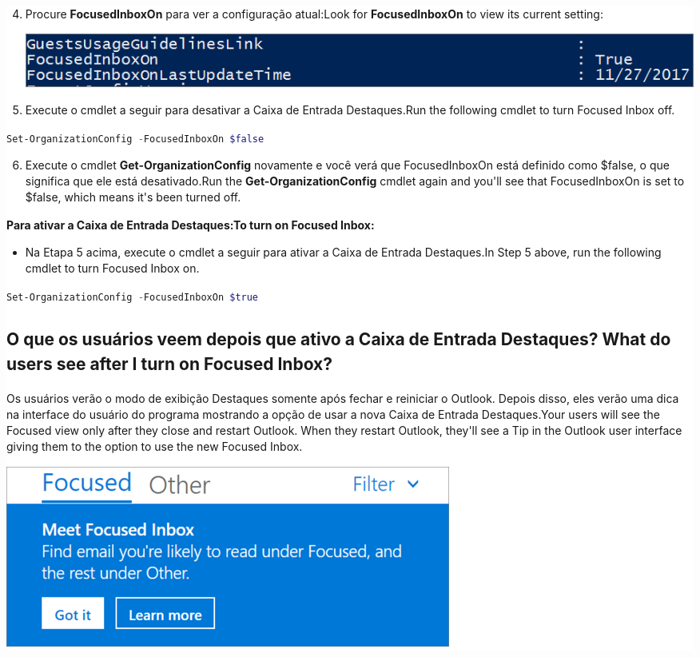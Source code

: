 4. <span data-ttu-id="c7d92-122">Procure **FocusedInboxOn** para ver a configuração atual:</span><span class="sxs-lookup"><span data-stu-id="c7d92-122">Look for **FocusedInboxOn** to view its current setting:</span></span> 
    
    ![Resposta do PowerShell no estado da Caixa de Entrada Destaques.](../../media/419d8caa-89b9-45c5-91d9-8c023297456e.png)
  
5. <span data-ttu-id="c7d92-124">Execute o cmdlet a seguir para desativar a Caixa de Entrada Destaques.</span><span class="sxs-lookup"><span data-stu-id="c7d92-124">Run the following cmdlet to turn Focused Inbox off.</span></span>
    
 ``` PowerShell
 Set-OrganizationConfig -FocusedInboxOn $false
 ```

6. <span data-ttu-id="c7d92-125">Execute o cmdlet **Get-OrganizationConfig** novamente e você verá que FocusedInboxOn está definido como $false, o que significa que ele está desativado.</span><span class="sxs-lookup"><span data-stu-id="c7d92-125">Run the **Get-OrganizationConfig** cmdlet again and you'll see that FocusedInboxOn is set to $false, which means it's been turned off.</span></span> 
    
 <span data-ttu-id="c7d92-126">**Para ativar a Caixa de Entrada Destaques:**</span><span class="sxs-lookup"><span data-stu-id="c7d92-126">**To turn on Focused Inbox:**</span></span>
  
- <span data-ttu-id="c7d92-127">Na Etapa 5 acima, execute o cmdlet a seguir para ativar a Caixa de Entrada Destaques.</span><span class="sxs-lookup"><span data-stu-id="c7d92-127">In Step 5 above, run the following cmdlet to turn Focused Inbox on.</span></span>
    
 ``` PowerShell
 Set-OrganizationConfig -FocusedInboxOn $true
 ```

## <a name="what-do-users-see-after-i-turn-on-focused-inbox"></a><span data-ttu-id="c7d92-128">O que os usuários veem depois que ativo a Caixa de Entrada Destaques? </span><span class="sxs-lookup"><span data-stu-id="c7d92-128">What do users see after I turn on Focused Inbox?</span></span>

<span data-ttu-id="c7d92-p106">Os usuários verão o modo de exibição Destaques somente após fechar e reiniciar o Outlook. Depois disso, eles verão uma dica na interface do usuário do programa mostrando a opção de usar a nova Caixa de Entrada Destaques.</span><span class="sxs-lookup"><span data-stu-id="c7d92-p106">Your users will see the Focused view only after they close and restart Outlook. When they restart Outlook, they'll see a Tip in the Outlook user interface giving them to the option to use the new Focused Inbox.</span></span>
  
![Uma imagem da aparência da Caixa de Entrada Destaques quando um usuário abre pela primeira vez o Outlook na Web.](../../media/f6ef79e7-0f4c-4a23-b6f0-7c15d927b5f0.png)
  